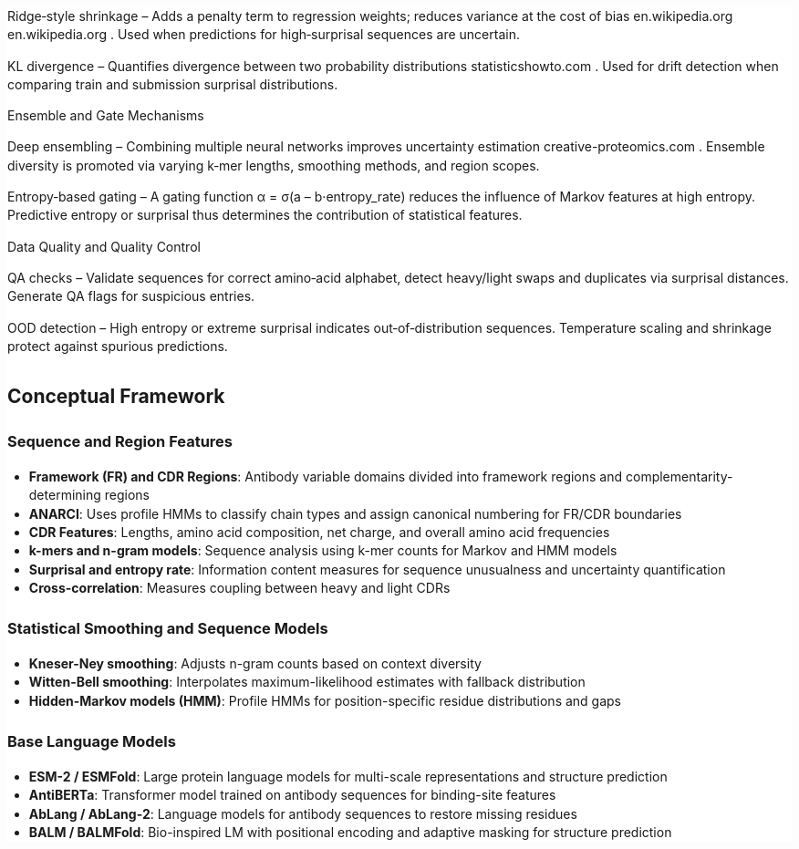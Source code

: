Ridge‑style shrinkage – Adds a penalty term to regression weights; reduces variance at the cost of bias
en.wikipedia.org
en.wikipedia.org
. Used when predictions for high‑surprisal sequences are uncertain.

KL divergence – Quantifies divergence between two probability distributions
statisticshowto.com
. Used for drift detection when comparing train and submission surprisal distributions.

Ensemble and Gate Mechanisms

Deep ensembling – Combining multiple neural networks improves uncertainty estimation
creative-proteomics.com
. Ensemble diversity is promoted via varying k‑mer lengths, smoothing methods, and region scopes.

Entropy‑based gating – A gating function α = σ(a – b·entropy_rate) reduces the influence of Markov features at high entropy. Predictive entropy or surprisal thus determines the contribution of statistical features.

Data Quality and Quality Control

QA checks – Validate sequences for correct amino‑acid alphabet, detect heavy/light swaps and duplicates via surprisal distances. Generate QA flags for suspicious entries.

OOD detection – High entropy or extreme surprisal indicates out‑of‑distribution sequences. Temperature scaling and shrinkage protect against spurious predictions.



## Conceptual Framework

### Sequence and Region Features
- **Framework (FR) and CDR Regions**: Antibody variable domains divided into framework regions and complementarity-determining regions
- **ANARCI**: Uses profile HMMs to classify chain types and assign canonical numbering for FR/CDR boundaries
- **CDR Features**: Lengths, amino acid composition, net charge, and overall amino acid frequencies
- **k-mers and n-gram models**: Sequence analysis using k-mer counts for Markov and HMM models
- **Surprisal and entropy rate**: Information content measures for sequence unusualness and uncertainty quantification
- **Cross-correlation**: Measures coupling between heavy and light CDRs

### Statistical Smoothing and Sequence Models
- **Kneser-Ney smoothing**: Adjusts n-gram counts based on context diversity
- **Witten-Bell smoothing**: Interpolates maximum-likelihood estimates with fallback distribution
- **Hidden-Markov models (HMM)**: Profile HMMs for position-specific residue distributions and gaps

### Base Language Models
- **ESM-2 / ESMFold**: Large protein language models for multi-scale representations and structure prediction
- **AntiBERTa**: Transformer model trained on antibody sequences for binding-site features
- **AbLang / AbLang-2**: Language models for antibody sequences to restore missing residues
- **BALM / BALMFold**: Bio-inspired LM with positional encoding and adaptive masking for structure prediction
